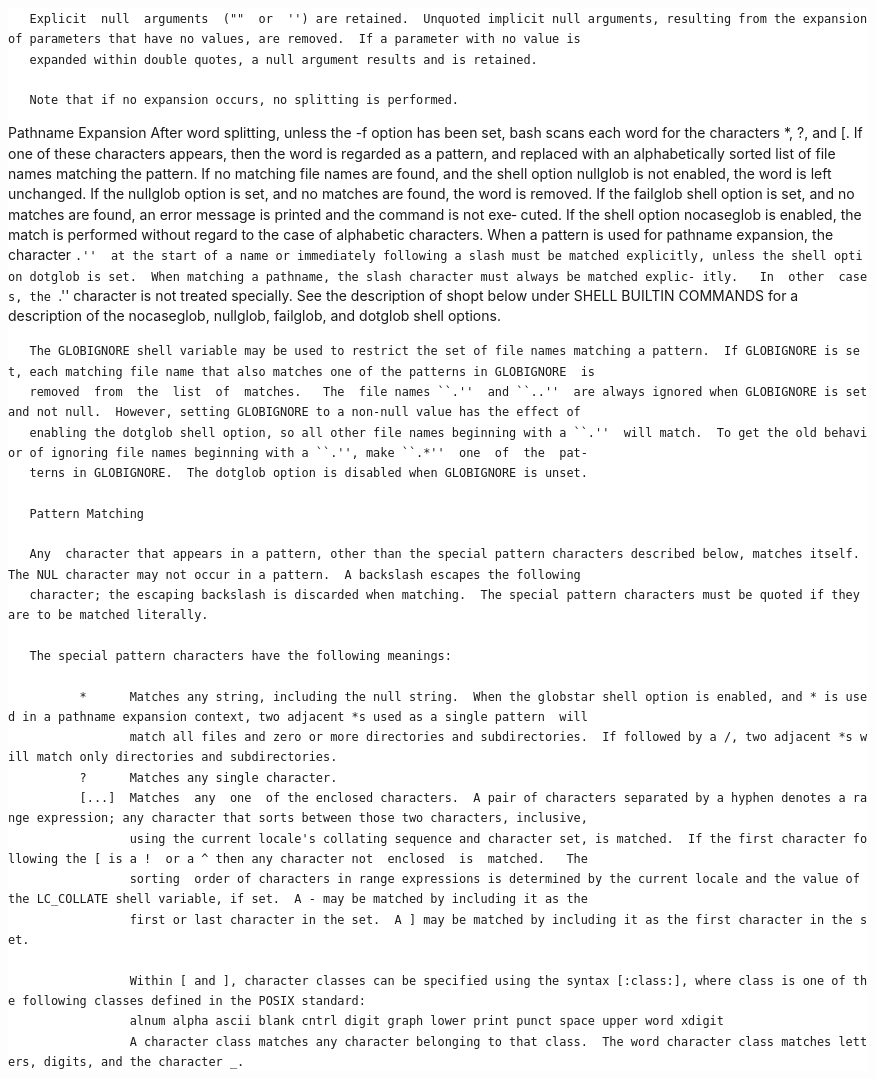        Explicit  null  arguments  (""  or  '') are retained.  Unquoted implicit null arguments, resulting from the expansion of parameters that have no values, are removed.  If a parameter with no value is
       expanded within double quotes, a null argument results and is retained.

       Note that if no expansion occurs, no splitting is performed.

   Pathname Expansion
       After word splitting, unless the -f option has been set, bash scans each word for the characters *, ?, and [.  If one of these characters appears, then  the  word  is  regarded  as  a  pattern,  and
       replaced  with  an  alphabetically sorted list of file names matching the pattern.  If no matching file names are found, and the shell option nullglob is not enabled, the word is left unchanged.  If
       the nullglob option is set, and no matches are found, the word is removed.  If the failglob shell option is set, and no matches are found, an error message is printed and the  command  is  not  exe‐
       cuted.  If the shell option nocaseglob is enabled, the match is performed without regard to the case of alphabetic characters.  When a pattern is used for pathname expansion, the character ``.''  at
       the start of a name or immediately following a slash must be matched explicitly, unless the shell option dotglob is set.  When matching a pathname, the slash character must always be matched explic‐
       itly.   In  other  cases, the ``.''  character is not treated specially.  See the description of shopt below under SHELL BUILTIN COMMANDS for a description of the nocaseglob, nullglob, failglob, and
       dotglob shell options.

       The GLOBIGNORE shell variable may be used to restrict the set of file names matching a pattern.  If GLOBIGNORE is set, each matching file name that also matches one of the patterns in GLOBIGNORE  is
       removed  from  the  list  of  matches.   The  file names ``.''  and ``..''  are always ignored when GLOBIGNORE is set and not null.  However, setting GLOBIGNORE to a non-null value has the effect of
       enabling the dotglob shell option, so all other file names beginning with a ``.''  will match.  To get the old behavior of ignoring file names beginning with a ``.'', make ``.*''  one  of  the  pat‐
       terns in GLOBIGNORE.  The dotglob option is disabled when GLOBIGNORE is unset.

       Pattern Matching

       Any  character that appears in a pattern, other than the special pattern characters described below, matches itself.  The NUL character may not occur in a pattern.  A backslash escapes the following
       character; the escaping backslash is discarded when matching.  The special pattern characters must be quoted if they are to be matched literally.

       The special pattern characters have the following meanings:

              *      Matches any string, including the null string.  When the globstar shell option is enabled, and * is used in a pathname expansion context, two adjacent *s used as a single pattern  will
                     match all files and zero or more directories and subdirectories.  If followed by a /, two adjacent *s will match only directories and subdirectories.
              ?      Matches any single character.
              [...]  Matches  any  one  of the enclosed characters.  A pair of characters separated by a hyphen denotes a range expression; any character that sorts between those two characters, inclusive,
                     using the current locale's collating sequence and character set, is matched.  If the first character following the [ is a !  or a ^ then any character not  enclosed  is  matched.   The
                     sorting  order of characters in range expressions is determined by the current locale and the value of the LC_COLLATE shell variable, if set.  A - may be matched by including it as the
                     first or last character in the set.  A ] may be matched by including it as the first character in the set.

                     Within [ and ], character classes can be specified using the syntax [:class:], where class is one of the following classes defined in the POSIX standard:
                     alnum alpha ascii blank cntrl digit graph lower print punct space upper word xdigit
                     A character class matches any character belonging to that class.  The word character class matches letters, digits, and the character _.
